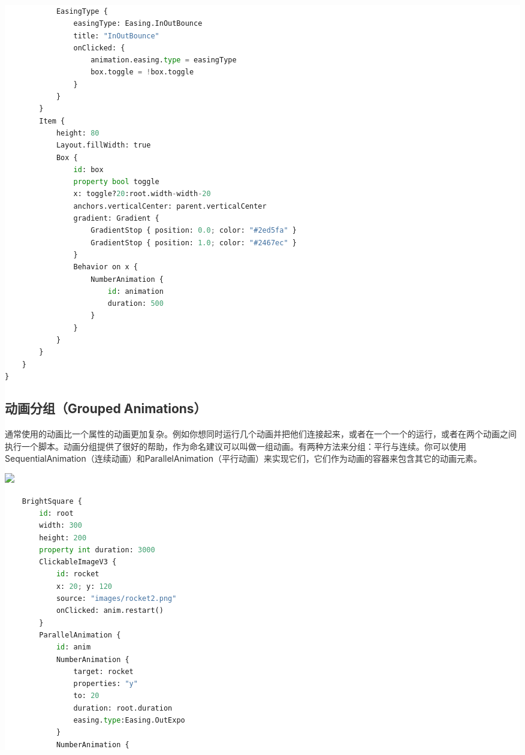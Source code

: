 ```python
            EasingType {
                easingType: Easing.InOutBounce
                title: "InOutBounce"
                onClicked: {
                    animation.easing.type = easingType
                    box.toggle = !box.toggle
                }
            }
        }
        Item {
            height: 80
            Layout.fillWidth: true
            Box {
                id: box
                property bool toggle
                x: toggle?20:root.width-width-20
                anchors.verticalCenter: parent.verticalCenter
                gradient: Gradient {
                    GradientStop { position: 0.0; color: "#2ed5fa" }
                    GradientStop { position: 1.0; color: "#2467ec" }
                }
                Behavior on x {
                    NumberAnimation {
                        id: animation
                        duration: 500
                    }
                }
            }
        }
    }
}
```

## <font style="color:rgb(51, 51, 51);">动画分组（Grouped Animations）</font>
<font style="color:rgb(51, 51, 51);">通常使用的动画比一个属性的动画更加复杂。例如你想同时运行几个动画并把他们连接起来，或者在一个一个的运行，或者在两个动画之间执行一个脚本。动画分组提供了很好的帮助，作为命名建议可以叫做一组动画。有两种方法来分组：平行与连续。你可以使用SequentialAnimation（连续动画）和ParallelAnimation（平行动画）来实现它们，它们作为动画的容器来包含其它的动画元素。</font>

![](https://cdn.nlark.com/yuque/0/2024/png/33668333/1709693400013-21b78616-019c-43cc-a4bf-b678236c0aca.png)

```python
    BrightSquare {
        id: root
        width: 300
        height: 200
        property int duration: 3000
        ClickableImageV3 {
            id: rocket
            x: 20; y: 120
            source: "images/rocket2.png"
            onClicked: anim.restart()
        }
        ParallelAnimation {
            id: anim
            NumberAnimation {
                target: rocket
                properties: "y"
                to: 20
                duration: root.duration
                easing.type:Easing.OutExpo
            }
            NumberAnimation {
```
